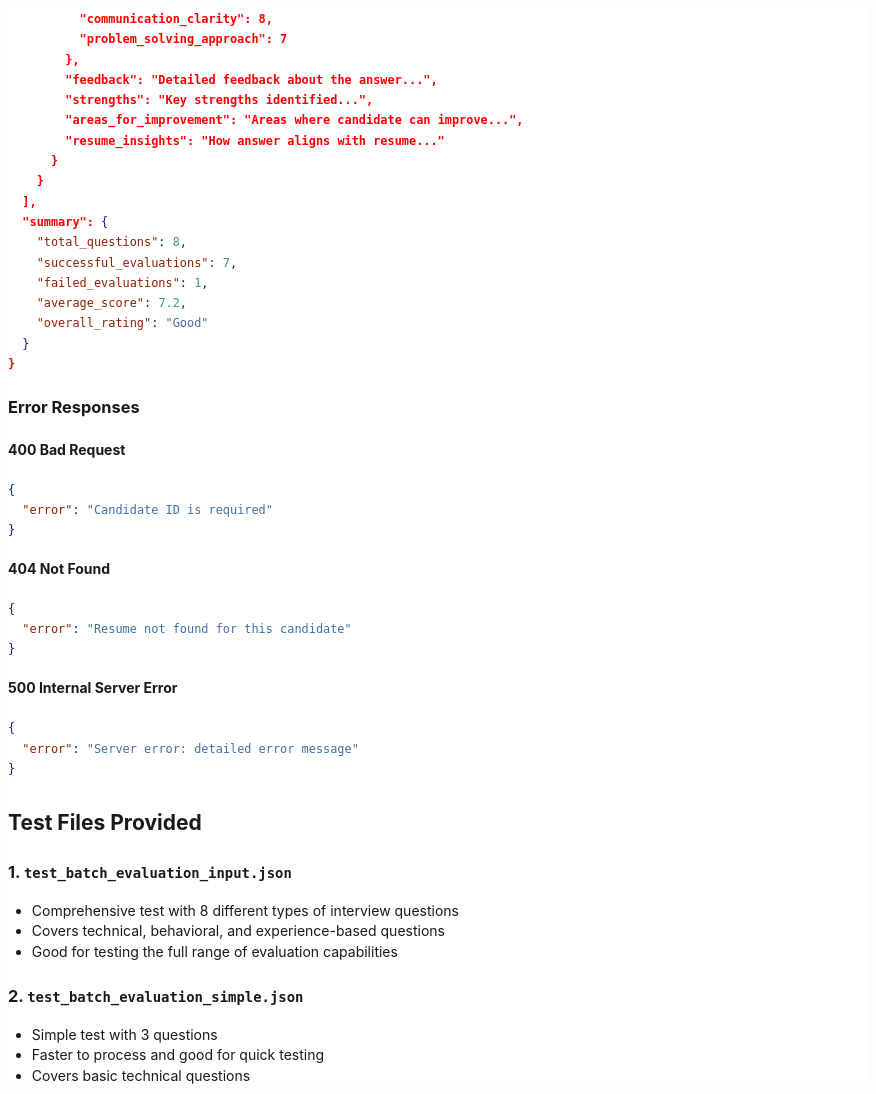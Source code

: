 ```json
          "communication_clarity": 8,
          "problem_solving_approach": 7
        },
        "feedback": "Detailed feedback about the answer...",
        "strengths": "Key strengths identified...",
        "areas_for_improvement": "Areas where candidate can improve...",
        "resume_insights": "How answer aligns with resume..."
      }
    }
  ],
  "summary": {
    "total_questions": 8,
    "successful_evaluations": 7,
    "failed_evaluations": 1,
    "average_score": 7.2,
    "overall_rating": "Good"
  }
}
```

### Error Responses

#### 400 Bad Request
```json
{
  "error": "Candidate ID is required"
}
```

#### 404 Not Found
```json
{
  "error": "Resume not found for this candidate"
}
```

#### 500 Internal Server Error
```json
{
  "error": "Server error: detailed error message"
}
```

## Test Files Provided

### 1. `test_batch_evaluation_input.json`
- Comprehensive test with 8 different types of interview questions
- Covers technical, behavioral, and experience-based questions
- Good for testing the full range of evaluation capabilities

### 2. `test_batch_evaluation_simple.json`
- Simple test with 3 questions
- Faster to process and good for quick testing
- Covers basic technical questions
